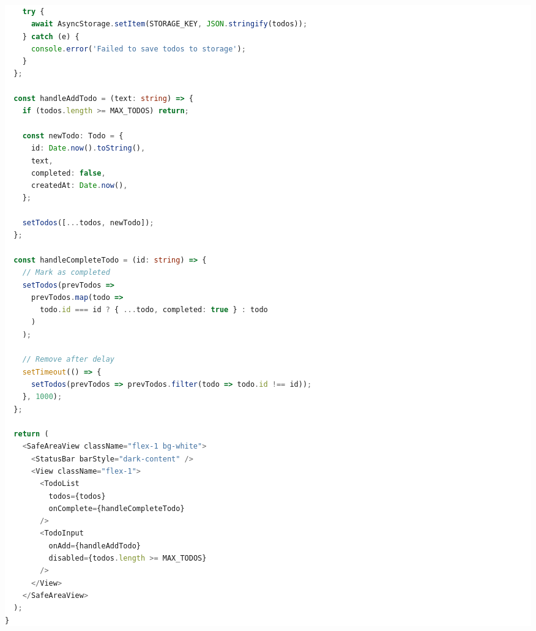```typescript
    try {
      await AsyncStorage.setItem(STORAGE_KEY, JSON.stringify(todos));
    } catch (e) {
      console.error('Failed to save todos to storage');
    }
  };

  const handleAddTodo = (text: string) => {
    if (todos.length >= MAX_TODOS) return;
    
    const newTodo: Todo = {
      id: Date.now().toString(),
      text,
      completed: false,
      createdAt: Date.now(),
    };
    
    setTodos([...todos, newTodo]);
  };

  const handleCompleteTodo = (id: string) => {
    // Mark as completed
    setTodos(prevTodos => 
      prevTodos.map(todo => 
        todo.id === id ? { ...todo, completed: true } : todo
      )
    );
    
    // Remove after delay
    setTimeout(() => {
      setTodos(prevTodos => prevTodos.filter(todo => todo.id !== id));
    }, 1000);
  };

  return (
    <SafeAreaView className="flex-1 bg-white">
      <StatusBar barStyle="dark-content" />
      <View className="flex-1">
        <TodoList 
          todos={todos} 
          onComplete={handleCompleteTodo} 
        />
        <TodoInput 
          onAdd={handleAddTodo} 
          disabled={todos.length >= MAX_TODOS} 
        />
      </View>
    </SafeAreaView>
  );
}
```
